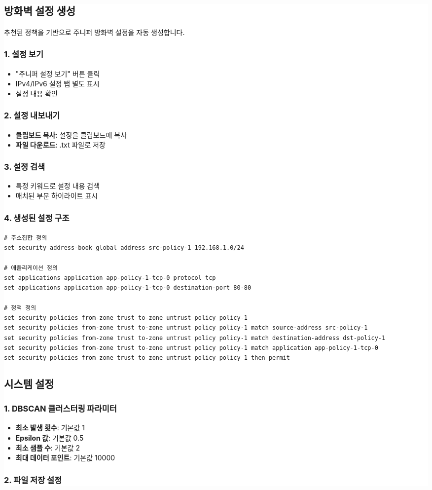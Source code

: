 ## 방화벽 설정 생성

추천된 정책을 기반으로 주니퍼 방화벽 설정을 자동 생성합니다.

### 1. 설정 보기

- "주니퍼 설정 보기" 버튼 클릭
- IPv4/IPv6 설정 탭 별도 표시
- 설정 내용 확인

### 2. 설정 내보내기

- **클립보드 복사**: 설정을 클립보드에 복사
- **파일 다운로드**: .txt 파일로 저장

### 3. 설정 검색

- 특정 키워드로 설정 내용 검색
- 매치된 부분 하이라이트 표시

### 4. 생성된 설정 구조

```
# 주소집합 정의
set security address-book global address src-policy-1 192.168.1.0/24

# 애플리케이션 정의
set applications application app-policy-1-tcp-0 protocol tcp
set applications application app-policy-1-tcp-0 destination-port 80-80

# 정책 정의
set security policies from-zone trust to-zone untrust policy policy-1
set security policies from-zone trust to-zone untrust policy policy-1 match source-address src-policy-1
set security policies from-zone trust to-zone untrust policy policy-1 match destination-address dst-policy-1
set security policies from-zone trust to-zone untrust policy policy-1 match application app-policy-1-tcp-0
set security policies from-zone trust to-zone untrust policy policy-1 then permit
```

## 시스템 설정

### 1. DBSCAN 클러스터링 파라미터

- **최소 발생 횟수**: 기본값 1
- **Epsilon 값**: 기본값 0.5
- **최소 샘플 수**: 기본값 2
- **최대 데이터 포인트**: 기본값 10000

### 2. 파일 저장 설정
